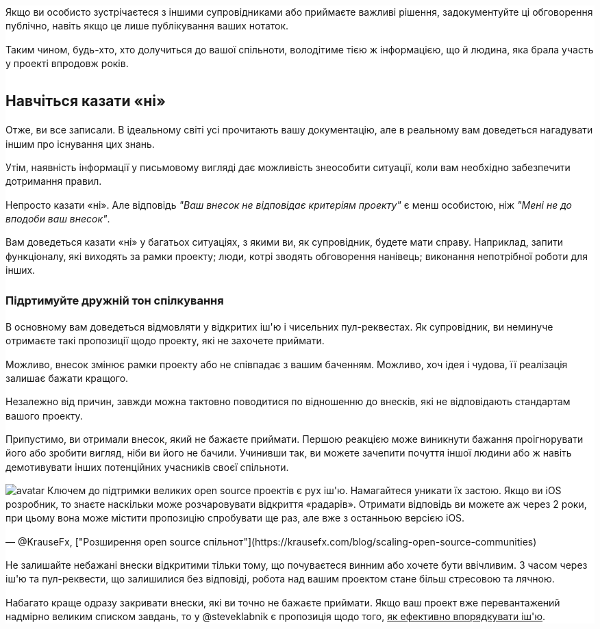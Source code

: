 Якщо ви особисто зустрічаєтеся з іншими супровідниками або приймаєте важливі рішення, задокументуйте ці обговорення публічно, навіть якщо це лише публікування ваших нотаток.

Таким чином, будь-хто, хто долучиться до вашої спільноти, володітиме тією ж інформацією, що й людина, яка брала участь у проекті впродовж років.

## Навчіться казати «ні»

Отже, ви все записали. В ідеальному світі усі прочитають вашу документацію, але в реальному вам доведеться нагадувати іншим про існування цих знань.

Утім, наявність інформації у письмовому вигляді дає можливість знеособити ситуації, коли вам необхідно забезпечити дотримання правил.

Непросто казати «ні». Але відповідь _"Ваш внесок не відповідає критеріям проекту"_ є менш особистою, ніж _"Мені не до вподоби ваш внесок"_.

Вам доведеться казати «ні» у багатьох ситуаціях, з якими ви, як супровідник, будете мати справу. Наприклад, запити функціоналу, які виходять за рамки проекту; люди, котрі зводять обговорення нанівець; виконання непотрібної роботи для інших.

### Підртимуйте дружній тон спілкування

В основному вам доведеться відмовляти у відкритих іш'ю і чисельних пул-реквестах. Як супровідник, ви неминуче отримаєте такі пропозиції щодо проекту, які не захочете приймати.

Можливо, внесок змінює рамки проекту або не співпадає з вашим баченням. Можливо, хоч ідея і чудова, її реалізація залишає бажати кращого.

Незалежно від причин, завжди можна тактовно поводитися по відношенню до внесків, які не відповідають стандартам вашого проекту.

Припустимо, ви отримали внесок, який не бажаєте приймати. Першою реакцією може виникнути бажання проігнорувати його або зробити вигляд, ніби ви його не бачили. Учинивши так, ви можете зачепити почуття іншої людини або ж навіть демотивувати інших потенційних учасників своєї спільноти.

<aside markdown="1" class="pquote">
  <img src="https://avatars3.githubusercontent.com/u/869950?v=3&s=400" class="pquote-avatar" alt="avatar" alt="@KrauseFx avatar">
  Ключем до підтримки великих open source проектів є рух іш'ю. Намагайтеся уникати їх застою. Якщо ви iOS розробник, то знаєте наскільки може розчаровувати відкриття «радарів». Отримати відповідь ви можете аж через 2 роки, при цьому вона може містити пропозицію спробувати ще раз, але вже з останньою версією iOS.
  <p markdown="1" class="pquote-credit">
— @KrauseFx, ["Розширення open source спільнот"](https://krausefx.com/blog/scaling-open-source-communities)
  </p>
</aside>

Не залишайте небажані внески відкритими тільки тому, що почуваєтеся винним або хочете бути ввічливим. З часом через іш'ю та пул-реквести, що залишилися без відповіді, робота над вашим проектом стане більш стресовою та лячною.

Набагато краще одразу закривати внески, які ви точно не бажаєте приймати. Якщо ваш проект вже перевантажений надмірно великим списком завдань, то у @steveklabnik є пропозиція щодо того, [як ефективно впорядкувати іш'ю](http://words.steveklabnik.com/how-to-be-an-open-source-gardener).
